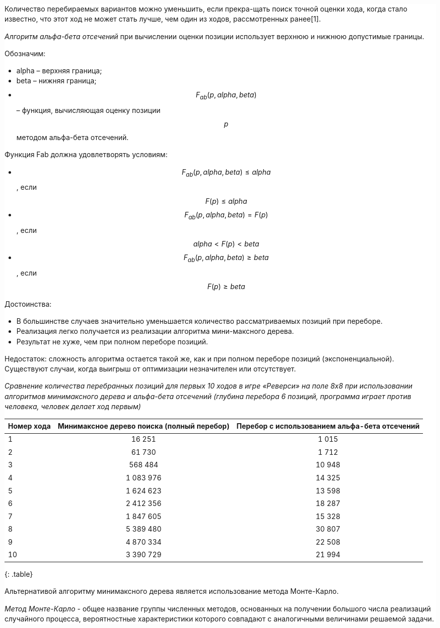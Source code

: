 Количество перебираемых вариантов можно уменьшить, если прекра-щать поиск точной оценки хода, когда стало известно, что этот ход не может стать лучше, чем один из ходов, рассмотренных ранее[1]. 

*Алгоритм альфа-бета отсечений* при вычислении оценки позиции иcпользует верхнюю и нижнюю допустимые границы.

Обозначим:

* alpha – верхняя граница;
* beta – нижняя граница;
* $$F_{ab}(p,alpha,beta)$$ – функция, вычисляющая оценку позиции $$p$$ методом альфа-бета отсечений.

Функция Fab должна удовлетворять условиям:

* $$F_{ab}(p,alpha,beta) \le alpha$$, если $$F(p) \le alpha$$
* $$F_{ab}(p,alpha,beta) = F(p)$$, если $$alpha < F(p) < beta$$
* $$F_{ab}(p,alpha,beta) \ge beta$$, если $$F(p) \ge beta$$

Достоинства:

* В большинстве случаев значительно уменьшается количество рассматриваемых позиций при переборе.
* Реализация легко получается из реализации алгоритма мини-максного дерева.
* Результат не хуже, чем при полном переборе позиций.

Недостаток: сложность алгоритма остается такой же, как и при полном переборе позиций (экспоненциальной). Существуют случаи, когда выигрыш от оптимизации незначителен или отсутствует.

*Сравнение количества перебранных позиций для первых 10 ходов в игре «Реверси» на поле 8х8 при использовании алгоритмов минимаксного дерева и альфа-бета отсечений (глубина перебора 6 позиций, программа играет против человека, человек делает ход первым)*

|Номер хода|Минимаксное дерево поиска (полный перебор)|Перебор с использованием альфа-бета отсечений|
|----------|:----------------------------------------:|:-------------------------------------------:|
|1 |16 251   |1 015 |
|2 |61 730   |1 712 |
|3 |568 484  |10 948|
|4 |1 083 976|14 325|
|5 |1 624 623|13 598|
|6 |2 412 356|18 287|
|7 |1 847 605|15 328|
|8 |5 389 480|30 807|
|9 |4 870 334|22 508|
|10|3 390 729|21 994|
{: .table}

Альтернативой алгоритму минимаксного дерева является использование метода Монте-Карло.

*Метод Монте-Карло* - общее название группы численных методов, основанных на получении большого числа реализаций случайного процесса, вероятностные характеристики которого совпадают  с аналогичными величинами решаемой задачи.
